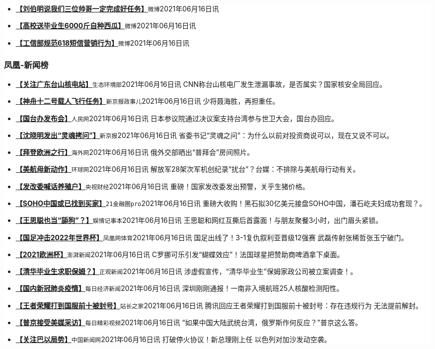 - [**【刘伯明说我们三位帅哥一定完成好任务】**](https://s.weibo.com/weibo?q=%23%E5%88%98%E4%BC%AF%E6%98%8E%E8%AF%B4%E6%88%91%E4%BB%AC%E4%B8%89%E4%BD%8D%E5%B8%85%E5%93%A5%E4%B8%80%E5%AE%9A%E5%AE%8C%E6%88%90%E5%A5%BD%E4%BB%BB%E5%8A%A1%23)`微博`2021年06月16日讯 

- [**【高校送毕业生6000斤自种西瓜】**](https://s.weibo.com/weibo?q=%23%E9%AB%98%E6%A0%A1%E9%80%81%E6%AF%95%E4%B8%9A%E7%94%9F6000%E6%96%A4%E8%87%AA%E7%A7%8D%E8%A5%BF%E7%93%9C%23)`微博`2021年06月16日讯 

- [**【工信部规范618短信营销行为】**](https://s.weibo.com/weibo?q=%23%E5%B7%A5%E4%BF%A1%E9%83%A8%E8%A7%84%E8%8C%83618%E7%9F%AD%E4%BF%A1%E8%90%A5%E9%94%80%E8%A1%8C%E4%B8%BA%23)`微博`2021年06月16日讯 

### 凤凰-新闻榜

- [**【关注广东台山核电站】**](https://ishare.ifeng.com/c/s/v006-_ofTCnmZsKrSY5IWCkQ0NCQyqFNWHXqhl--KYxTwfeiQ__?spss=np)`生态环境部`2021年06月16日讯 CNN称台山核电厂发生泄漏事故，是否属实？国家核安全局回应。

- [**【神舟十二号载人飞行任务】**](https://ishare.ifeng.com/c/s/v006s3aBGeqk7XrMjJuh8gEinFn6TtTG-_LQfOGaFMB0lnhs__?spss=np)`新京报政事儿`2021年06月16日讯 少将聂海胜，再担重任。

- [**【国台办发布会】**](https://ishare.ifeng.com/c/s/v006TwYxax71V5XEkrHtO46RVMUTESnB-_S9xAkmMojLj07o__?spss=np)`人民网`2021年06月16日讯 日本参议院通过决议案支持台湾参与世卫大会，国台办回应。

- [**【沈晓明发出“灵魂拷问”】**](https://ishare.ifeng.com/c/s/v006cqwjeynkUTfH4lDzl4q9Iicv86Dghqnc9g4HB1LXVSw__?spss=np)`新京报`2021年06月16日讯 省委书记“灵魂之问”：为什么以前对投资商说可以，现在又说不可以。

- [**【拜登欧洲之行】**](https://ishare.ifeng.com/c/s/v006RI--531RaGqYIc1XpO6xSEGZTMFmKoaSdjuciRHfYLXU__?spss=np)`海外网`2021年06月16日讯 俄外交部晒出“普拜会”房间照片。

- [**【美航母新动作】**](https://ishare.ifeng.com/c/s/v006--plH7JHZePg4v--WfPi9qS2fPq24-_UNarX8vF--9Dnpus__?spss=np)`环球网`2021年06月16日讯 解放军28架次军机创纪录“扰台”？台媒：不排除与美航母行动有关。

- [**【发改委喊话养殖户】**](https://ishare.ifeng.com/c/s/v006Rfjyqrvsl-_r0boT8mP2riGsjRShNvoUw9iNFo4SLeAE__?spss=np)`央视财经`2021年06月16日讯 重磅！国家发改委发出预警，关乎生猪价格。

- [**【SOHO中国或已找到买家】**](https://ishare.ifeng.com/c/s/v006j0c7d-_ZAl8L3M3w2AZxa9LMfZu4EpAmkAlY06GUQmMI__?spss=np)`21金融圈pro`2021年06月16日讯 重磅大收购！黑石拟30亿美元接盘SOHO中国，潘石屹夫妇成功套现？。

- [**【王思聪也当“舔狗”？】**](https://ishare.ifeng.com/c/s/v006W5kxXxzAe3lrjei--q----afqi--Lps9mwbopEwGrCOlpj4__?spss=np)`娱情记事本`2021年06月16日讯 王思聪和网红互撕后首露面！与朋友聚餐3小时，出门眉头紧锁。

- [**【国足冲击2022年世界杯】**](https://ishare.ifeng.com/c/s/v0063OlogqTlGN5EmBXYSeH0MYqDCnkZbdrdpmmhP3WhVB0__?spss=np)`凤凰网体育`2021年06月16日讯 国足出线了！3-1复仇叙利亚晋级12强赛 武磊传射张稀哲张玉宁破门。

- [**【2021欧洲杯】**](https://ishare.ifeng.com/c/s/v006OQ9Ac1JQjjBocA7U88wqIlK--jnOeCJNgyyMltCBJcmA__?spss=np)`澎湃新闻`2021年06月16日讯 C罗挪可乐引发“蝴蝶效应”！法国球星把赞助商啤酒拿下桌面。

- [**【清华毕业生求职保姆？】**](https://ishare.ifeng.com/c/s/v006BHeEL0VPINPUtIpjUPT4NOiMZAspbEjzFevXczxKPbc__?spss=np)`正观新闻`2021年06月16日讯 涉虚假宣传，“清华毕业生”保姆家政公司被立案调查！。

- [**【国内新冠肺炎疫情】**](https://ishare.ifeng.com/c/s/v006--FWH--2bE-_pUy0y5-_MZRwd93KprjYn14uRiv8ahcZ2KY__?spss=np)`每日经济新闻`2021年06月16日讯 深圳刚刚通报！一南非入境航班25人核酸检测阳性。

- [**【王者荣耀打到国服前十被封号】**](https://ishare.ifeng.com/c/s/v006zNkNhwdP-_Uf6dAd-_6p3MI0IRJUVtzjr7dNmmJFdQLEM__?spss=np)`站长之家`2021年06月16日讯 腾讯回应王者荣耀打到国服前十被封号：存在违规行为 无法提前解封。

- [**【普京接受美媒采访】**](https://ishare.ifeng.com/c/s/v006QhWOYrLtwjWSMo41C2FmgBpo3HTYXy68NCHyxVy4Dog__?spss=np)`每日精彩视频`2021年06月16日讯 “如果中国大陆武统台湾，俄罗斯作何反应？”普京这么答。

- [**【关注巴以局势】**](https://ishare.ifeng.com/c/s/v006AP41erCY3vu2skxxr-_SgFMOcau7Oma60OWb8Oey9yaM__?spss=np)`中国新闻网`2021年06月16日讯 打破停火协议！新总理刚上任 以色列对加沙发动空袭。
